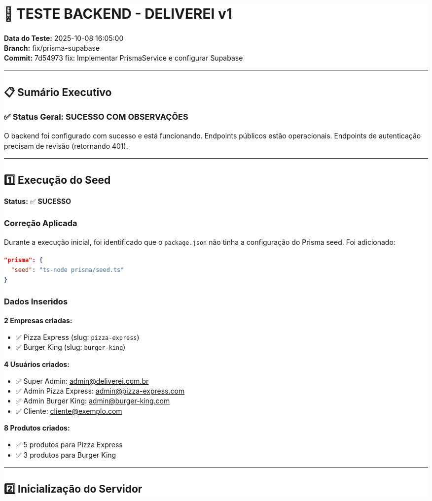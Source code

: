 # 🧪 TESTE BACKEND - DELIVEREI v1

**Data do Teste:** 2025-10-08 16:05:00  
**Branch:** fix/prisma-supabase  
**Commit:** 7d54973 fix: Implementar PrismaService e configurar Supabase

---

## 📋 Sumário Executivo

### ✅ Status Geral: **SUCESSO COM OBSERVAÇÕES**

O backend foi configurado com sucesso e está funcionando. Endpoints públicos estão operacionais. Endpoints de autenticação precisam de revisão (retornando 401).

---

## 1️⃣ Execução do Seed

**Status:** ✅ **SUCESSO**

### Correção Aplicada

Durante a execução inicial, foi identificado que o `package.json` não tinha a configuração do Prisma seed. Foi adicionado:

```json
"prisma": {
  "seed": "ts-node prisma/seed.ts"
}
```

### Dados Inseridos

**2 Empresas criadas:**
- ✅ Pizza Express (slug: `pizza-express`)
- ✅ Burger King (slug: `burger-king`)

**4 Usuários criados:**
- ✅ Super Admin: admin@deliverei.com.br
- ✅ Admin Pizza Express: admin@pizza-express.com
- ✅ Admin Burger King: admin@burger-king.com
- ✅ Cliente: cliente@exemplo.com

**8 Produtos criados:**
- ✅ 5 produtos para Pizza Express
- ✅ 3 produtos para Burger King

---

## 2️⃣ Inicialização do Servidor
